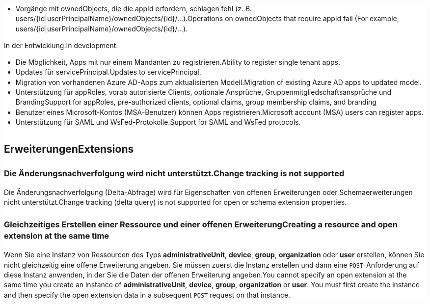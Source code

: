 * <span data-ttu-id="9dd48-251">Vorgänge mit ownedObjects, die die appId erfordern, schlagen fehl (z. B. users/{id|userPrincipalName}/ownedObjects/{id}/...).</span><span class="sxs-lookup"><span data-stu-id="9dd48-251">Operations on ownedObjects that require appId fail (For example, users/{id|userPrincipalName}/ownedObjects/{id}/...).</span></span>

<span data-ttu-id="9dd48-252">In der Entwicklung:</span><span class="sxs-lookup"><span data-stu-id="9dd48-252">In development:</span></span>

* <span data-ttu-id="9dd48-253">Die Möglichkeit, Apps mit nur einem Mandanten zu registrieren.</span><span class="sxs-lookup"><span data-stu-id="9dd48-253">Ability to register single tenant apps.</span></span>
* <span data-ttu-id="9dd48-254">Updates für servicePrincipal.</span><span class="sxs-lookup"><span data-stu-id="9dd48-254">Updates to servicePrincipal.</span></span>
* <span data-ttu-id="9dd48-255">Migration von vorhandenen Azure AD-Apps zum aktualisierten Modell.</span><span class="sxs-lookup"><span data-stu-id="9dd48-255">Migration of existing Azure AD apps to updated model.</span></span>
* <span data-ttu-id="9dd48-256">Unterstützung für appRoles, vorab autorisierte Clients, optionale Ansprüche, Gruppenmitgliedschaftsansprüche und Branding</span><span class="sxs-lookup"><span data-stu-id="9dd48-256">Support for appRoles, pre-authorized clients, optional claims, group membership claims, and branding</span></span>
* <span data-ttu-id="9dd48-257">Benutzer eines Microsoft-Kontos (MSA-Benutzer) können Apps registrieren.</span><span class="sxs-lookup"><span data-stu-id="9dd48-257">Microsoft account (MSA) users can register apps.</span></span>
* <span data-ttu-id="9dd48-258">Unterstützung für SAML und WsFed-Protokolle.</span><span class="sxs-lookup"><span data-stu-id="9dd48-258">Support for SAML and WsFed protocols.</span></span>

## <a name="extensions"></a><span data-ttu-id="9dd48-259">Erweiterungen</span><span class="sxs-lookup"><span data-stu-id="9dd48-259">Extensions</span></span>

### <a name="change-tracking-is-not-supported"></a><span data-ttu-id="9dd48-260">Die Änderungsnachverfolgung wird nicht unterstützt.</span><span class="sxs-lookup"><span data-stu-id="9dd48-260">Change tracking is not supported</span></span>

<span data-ttu-id="9dd48-261">Die Änderungsnachverfolgung (Delta-Abfrage) wird für Eigenschaften von offenen Erweiterungen oder Schemaerweiterungen nicht unterstützt.</span><span class="sxs-lookup"><span data-stu-id="9dd48-261">Change tracking (delta query) is not supported for open or schema extension properties.</span></span>

### <a name="creating-a-resource-and-open-extension-at-the-same-time"></a><span data-ttu-id="9dd48-262">Gleichzeitiges Erstellen einer Ressource und einer offenen Erweiterung</span><span class="sxs-lookup"><span data-stu-id="9dd48-262">Creating a resource and open extension at the same time</span></span>

<span data-ttu-id="9dd48-p124">Wenn Sie eine Instanz von Ressourcen des Typs **administrativeUnit**, **device**, **group**, **organization** oder **user** erstellen, können Sie nicht gleichzeitig eine offene Erweiterung angeben. Sie müssen zuerst die Instanz erstellen und dann eine ``POST``-Anforderung auf diese Instanz anwenden, in der Sie die Daten der offenen Erweiterung angeben.</span><span class="sxs-lookup"><span data-stu-id="9dd48-p124">You cannot specify an open extension at the same time you create an instance of **administrativeUnit**, **device**, **group**, **organization** or **user**. You must first create the instance and then specify the open extension data in a subsequent ``POST`` request on that instance.</span></span>
